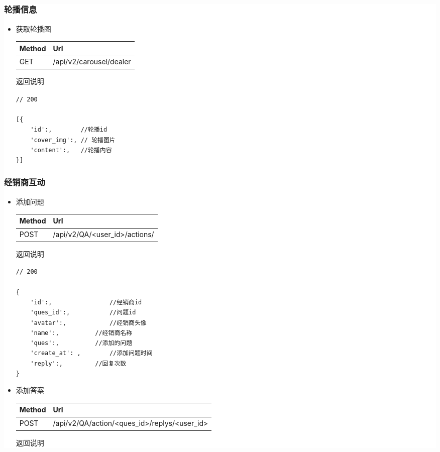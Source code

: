 


### 轮播信息

+ 获取轮播图

  | Method | Url                     |
  | ------ | ----------------------- |
  | GET    | /api/v2/carousel/dealer |

  返回说明

  ~~~
  // 200
  
  [{
      'id':,		//轮播id
      'cover_img':, // 轮播图片
      'content':,	//轮播内容
  }]
  ~~~



### 经销商互动

+ 添加问题

  | Method | Url                           |
  | ------ | ----------------------------- |
  | POST   | /api/v2/QA/<user_id>/actions/ |

  返回说明

  ~~~
  // 200
  
  {
      'id':,				//经销商id
      'ques_id':,			//问题id
      'avatar':,			//经销商头像
      'name':,			//经销商名称
      'ques':,			//添加的问题
      'create_at': ,		//添加问题时间
      'reply':,			//回复次数
  }
  ~~~


+ 添加答案

  | Method | Url                                          |
  | ------ | -------------------------------------------- |
  | POST   | /api/v2/QA/action/<ques_id>/replys/<user_id> |

  返回说明
